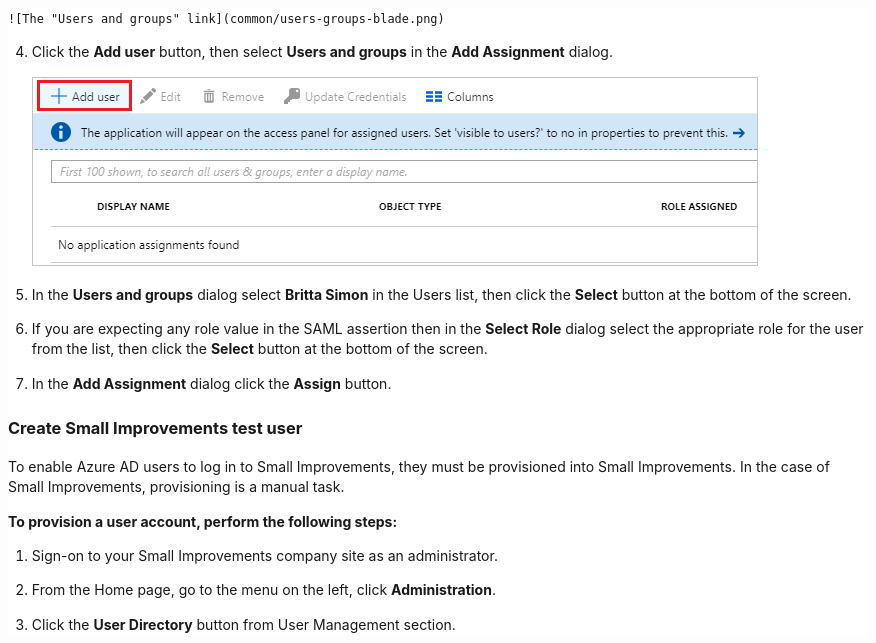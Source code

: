     ![The "Users and groups" link](common/users-groups-blade.png)

4. Click the **Add user** button, then select **Users and groups** in the **Add Assignment** dialog.

    ![The Add Assignment pane](common/add-assign-user.png)

5. In the **Users and groups** dialog select **Britta Simon** in the Users list, then click the **Select** button at the bottom of the screen.

6. If you are expecting any role value in the SAML assertion then in the **Select Role** dialog select the appropriate role for the user from the list, then click the **Select** button at the bottom of the screen.

7. In the **Add Assignment** dialog click the **Assign** button.

### Create Small Improvements test user

To enable Azure AD users to log in to Small Improvements, they must be provisioned into Small Improvements. In the case of Small Improvements, provisioning is a manual task.

**To provision a user account, perform the following steps:**

1. Sign-on to your Small Improvements company site as an administrator.

1. From the Home page, go to the menu on the left, click **Administration**.

1. Click the **User Directory** button from User Management section.
